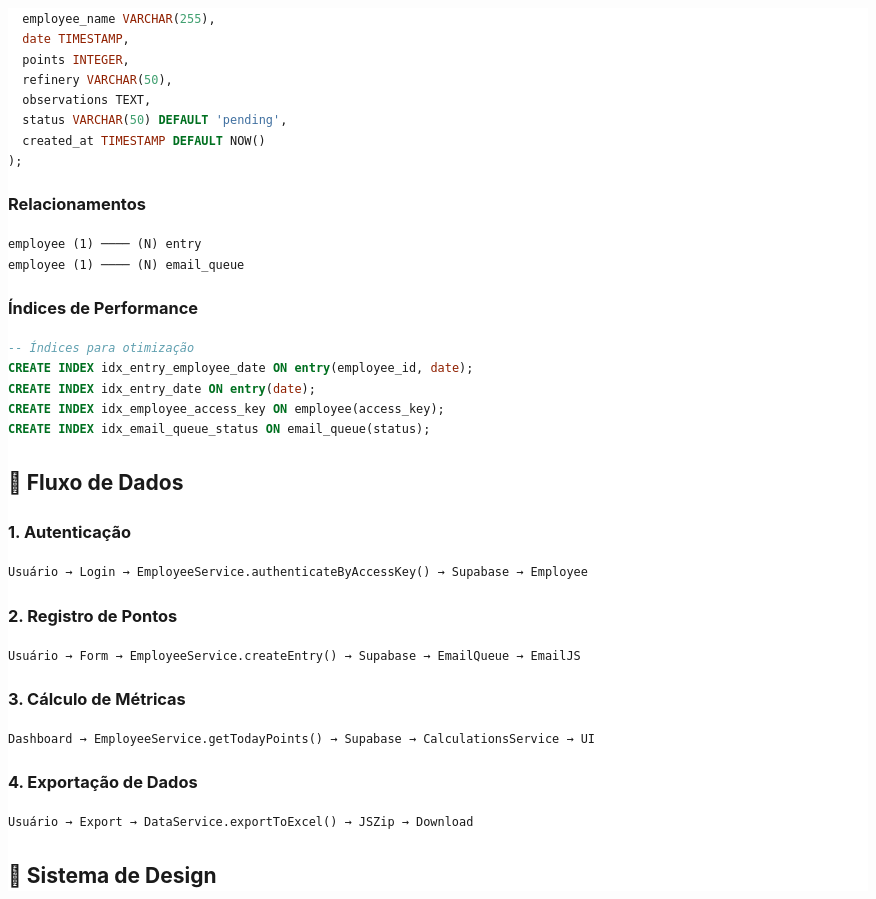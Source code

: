 ```sql
  employee_name VARCHAR(255),
  date TIMESTAMP,
  points INTEGER,
  refinery VARCHAR(50),
  observations TEXT,
  status VARCHAR(50) DEFAULT 'pending',
  created_at TIMESTAMP DEFAULT NOW()
);
```

### Relacionamentos

```
employee (1) ──── (N) entry
employee (1) ──── (N) email_queue
```

### Índices de Performance

```sql
-- Índices para otimização
CREATE INDEX idx_entry_employee_date ON entry(employee_id, date);
CREATE INDEX idx_entry_date ON entry(date);
CREATE INDEX idx_employee_access_key ON employee(access_key);
CREATE INDEX idx_email_queue_status ON email_queue(status);
```

## 🔄 Fluxo de Dados

### 1. Autenticação
```
Usuário → Login → EmployeeService.authenticateByAccessKey() → Supabase → Employee
```

### 2. Registro de Pontos
```
Usuário → Form → EmployeeService.createEntry() → Supabase → EmailQueue → EmailJS
```

### 3. Cálculo de Métricas
```
Dashboard → EmployeeService.getTodayPoints() → Supabase → CalculationsService → UI
```

### 4. Exportação de Dados
```
Usuário → Export → DataService.exportToExcel() → JSZip → Download
```

## 🎨 Sistema de Design
